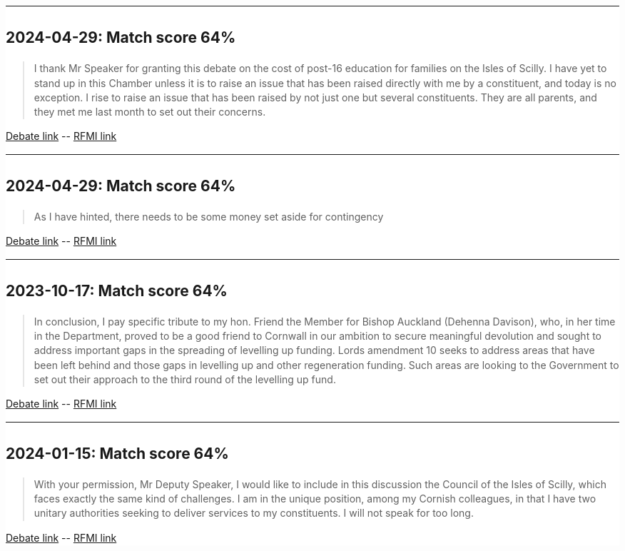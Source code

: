 
---



## 2024-04-29: Match score 64%

>I thank Mr Speaker for granting this debate on the cost of post-16 education for families on the Isles of Scilly. I have yet to stand up in this Chamber unless it is to raise an issue that has been raised directly with me by a constituent, and today is no exception. I rise to raise an issue that has been raised by not just one but several constituents. They are all parents, and they met me last month to set out their concerns.

[Debate link](https://www.theyworkforyou.com/debates/?id=2024-04-29a.121.2)  --  [RFMI link](https://www.theyworkforyou.com/mp/25440/register)


---



## 2024-04-29: Match score 64%

>As I have hinted, there needs to be some money set aside for contingency

[Debate link](https://www.theyworkforyou.com/debates/?id=2024-04-29a.122.1)  --  [RFMI link](https://www.theyworkforyou.com/mp/25440/register)


---



## 2023-10-17: Match score 64%

>In conclusion, I pay specific tribute to my hon. Friend the Member for Bishop Auckland (Dehenna Davison), who, in her time in the Department, proved to be a good friend to Cornwall in our ambition to secure meaningful devolution and sought to address important gaps in the spreading of levelling up funding. Lords amendment 10 seeks to address areas that have been left behind and those gaps in levelling up and other regeneration funding. Such areas are looking to the Government to set out their approach to the third round of the levelling up fund.

[Debate link](https://www.theyworkforyou.com/debates/?id=2023-10-17e.206.2)  --  [RFMI link](https://www.theyworkforyou.com/mp/25440/register)


---



## 2024-01-15: Match score 64%

>With your permission, Mr Deputy Speaker, I would like to include in this discussion the Council of the Isles of Scilly, which faces exactly the same kind of challenges. I am in the unique position, among my Cornish colleagues, in that I have two unitary authorities seeking to deliver services to my constituents. I will not speak for too long.

[Debate link](https://www.theyworkforyou.com/debates/?id=2024-01-15b.664.0)  --  [RFMI link](https://www.theyworkforyou.com/mp/25440/register)
